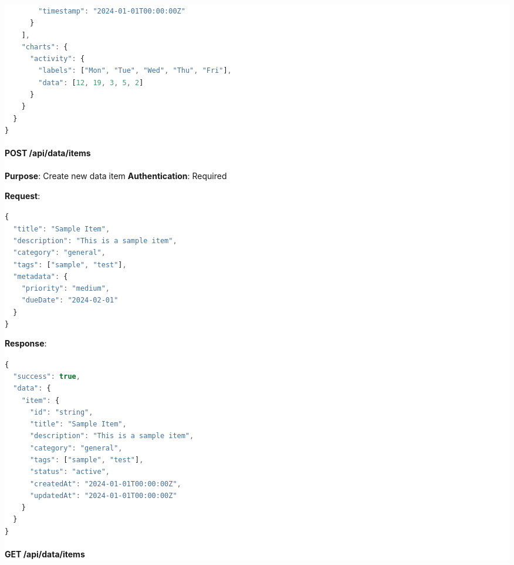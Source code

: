 ```typescript
        "timestamp": "2024-01-01T00:00:00Z"
      }
    ],
    "charts": {
      "activity": {
        "labels": ["Mon", "Tue", "Wed", "Thu", "Fri"],
        "data": [12, 19, 3, 5, 2]
      }
    }
  }
}
```

#### POST /api/data/items

**Purpose**: Create new data item
**Authentication**: Required

**Request**:

```typescript
{
  "title": "Sample Item",
  "description": "This is a sample item",
  "category": "general",
  "tags": ["sample", "test"],
  "metadata": {
    "priority": "medium",
    "dueDate": "2024-02-01"
  }
}
```

**Response**:

```typescript
{
  "success": true,
  "data": {
    "item": {
      "id": "string",
      "title": "Sample Item",
      "description": "This is a sample item",
      "category": "general",
      "tags": ["sample", "test"],
      "status": "active",
      "createdAt": "2024-01-01T00:00:00Z",
      "updatedAt": "2024-01-01T00:00:00Z"
    }
  }
}
```

#### GET /api/data/items
